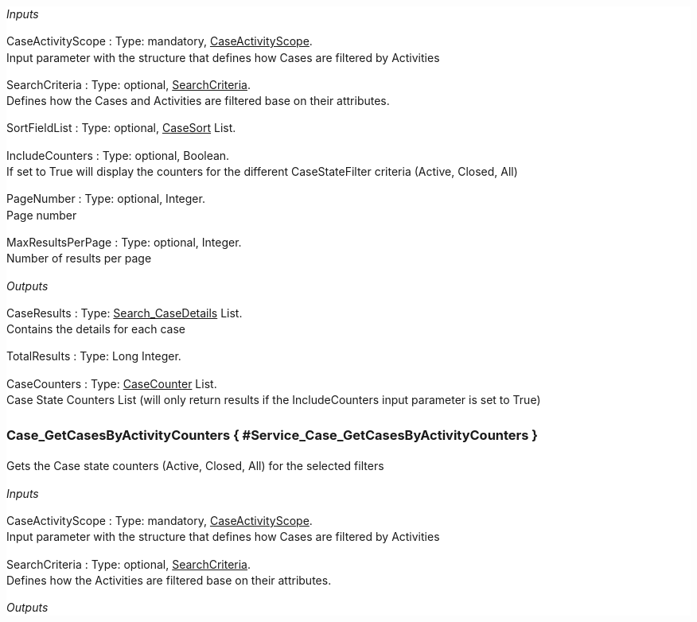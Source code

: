 *Inputs*

CaseActivityScope
:   Type: mandatory, [CaseActivityScope](<#Structure_CaseActivityScope>).  
    Input parameter with the structure that defines how Cases are filtered by Activities

SearchCriteria
:   Type: optional, [SearchCriteria](<#Structure_SearchCriteria>).  
    Defines how the Cases and Activities are filtered base on their attributes.

SortFieldList
:   Type: optional, [CaseSort](<#Structure_CaseSort>) List.  
    

IncludeCounters
:   Type: optional, Boolean.  
    If set to True will display the counters for the different CaseStateFilter criteria (Active, Closed, All)

PageNumber
:   Type: optional, Integer.  
    Page number

MaxResultsPerPage
:   Type: optional, Integer.  
    Number of results per page

*Outputs*

CaseResults
:   Type: [Search_CaseDetails](<#Structure_Search_CaseDetails>) List.  
    Contains the details for each case

TotalResults
:   Type: Long Integer.  
    

CaseCounters
:   Type: [CaseCounter](<#Structure_CaseCounter>) List.  
    Case State Counters List (will only return results if the IncludeCounters input parameter is set to True)

### Case_GetCasesByActivityCounters { #Service_Case_GetCasesByActivityCounters }

Gets the Case state counters (Active, Closed, All) for the selected filters

*Inputs*

CaseActivityScope
:   Type: mandatory, [CaseActivityScope](<#Structure_CaseActivityScope>).  
    Input parameter with the structure that defines how Cases are filtered by Activities

SearchCriteria
:   Type: optional, [SearchCriteria](<#Structure_SearchCriteria>).  
    Defines how the Activities are filtered base on their attributes.

*Outputs*
